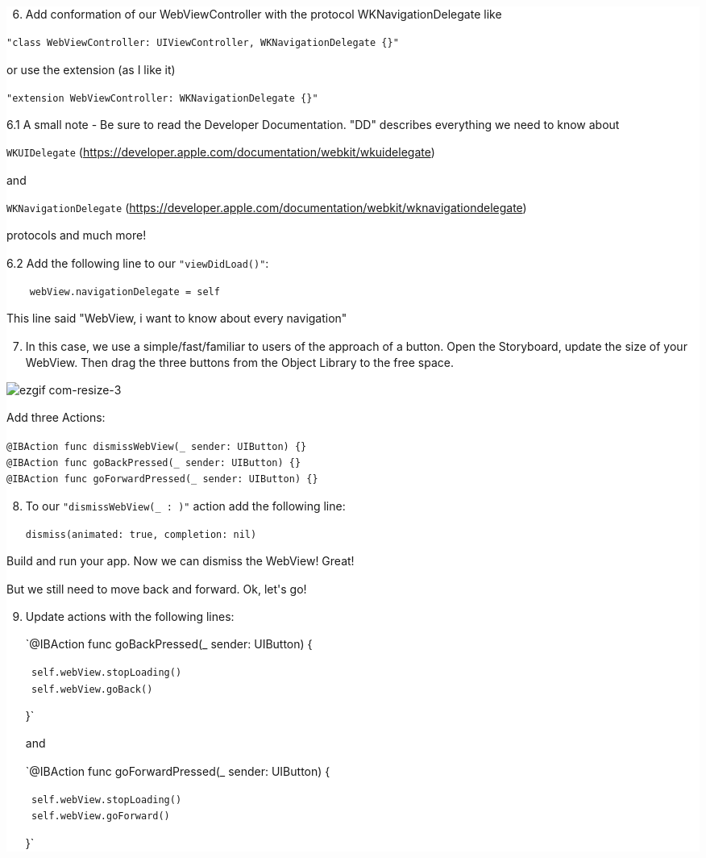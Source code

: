 
6. Add conformation of our WebViewController with the protocol WKNavigationDelegate like

`"class WebViewController: UIViewController, WKNavigationDelegate {}"`

or use the extension (as I like it) 

`"extension WebViewController: WKNavigationDelegate {}"`

6.1 A small note - Be sure to read the Developer Documentation. "DD" describes everything we need to know about 

`WKUIDelegate` (https://developer.apple.com/documentation/webkit/wkuidelegate) 

and 

`WKNavigationDelegate` (https://developer.apple.com/documentation/webkit/wknavigationdelegate) 

protocols and much more!

6.2 Add the following line to our `"viewDidLoad()"`:

        webView.navigationDelegate = self
        
This line said "WebView, i want to know about every navigation"


7. In this case, we use a simple/fast/familiar to users of the approach of a button. Open the Storyboard, update the size of your WebView. Then drag the three buttons from the Object Library to the free space.

<img width="165" alt="ezgif com-resize-3" src="https://user-images.githubusercontent.com/65627244/105196385-9fb4cb00-5b4c-11eb-950b-818eaff0f62a.png">
    
Add three Actions:

    @IBAction func dismissWebView(_ sender: UIButton) {}
    @IBAction func goBackPressed(_ sender: UIButton) {}
    @IBAction func goForwardPressed(_ sender: UIButton) {}
    
 
    
8. To our `"dismissWebView(_ : )"` action add the following line:

    `dismiss(animated: true, completion: nil)`

Build and run your app. Now we can dismiss the WebView! Great!

But we still need to move back and forward. Ok, let's go!

9. Update actions with the following lines:

    `@IBAction func goBackPressed(_ sender: UIButton) {
    
        self.webView.stopLoading()
        self.webView.goBack()
    }`
    
    and
    
    `@IBAction func goForwardPressed(_ sender: UIButton) {
    
        self.webView.stopLoading()
        self.webView.goForward()
    }`
